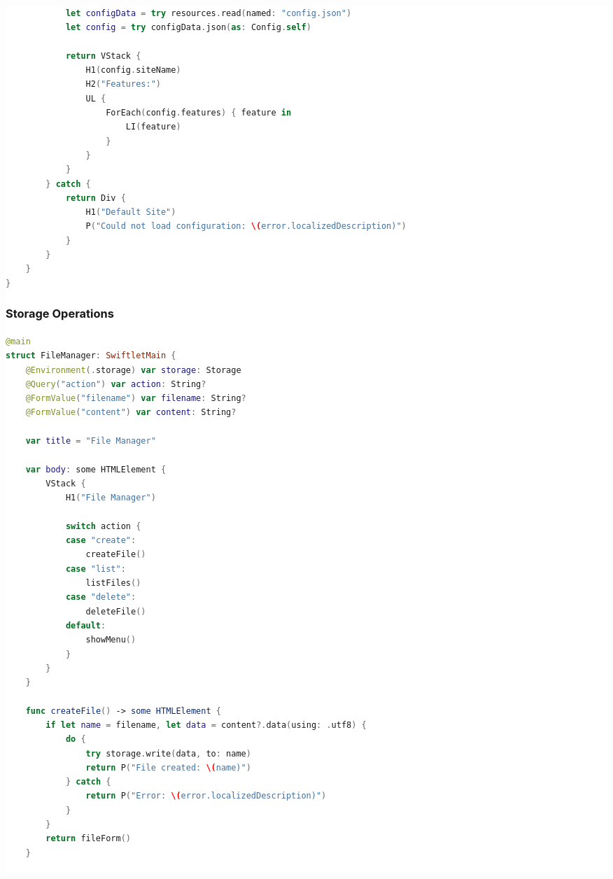 ```swift
            let configData = try resources.read(named: "config.json")
            let config = try configData.json(as: Config.self)
            
            return VStack {
                H1(config.siteName)
                H2("Features:")
                UL {
                    ForEach(config.features) { feature in
                        LI(feature)
                    }
                }
            }
        } catch {
            return Div {
                H1("Default Site")
                P("Could not load configuration: \(error.localizedDescription)")
            }
        }
    }
}
```

### Storage Operations

```swift
@main
struct FileManager: SwiftletMain {
    @Environment(.storage) var storage: Storage
    @Query("action") var action: String?
    @FormValue("filename") var filename: String?
    @FormValue("content") var content: String?
    
    var title = "File Manager"
    
    var body: some HTMLElement {
        VStack {
            H1("File Manager")
            
            switch action {
            case "create":
                createFile()
            case "list":
                listFiles()
            case "delete":
                deleteFile()
            default:
                showMenu()
            }
        }
    }
    
    func createFile() -> some HTMLElement {
        if let name = filename, let data = content?.data(using: .utf8) {
            do {
                try storage.write(data, to: name)
                return P("File created: \(name)")
            } catch {
                return P("Error: \(error.localizedDescription)")
            }
        }
        return fileForm()
    }
    
```